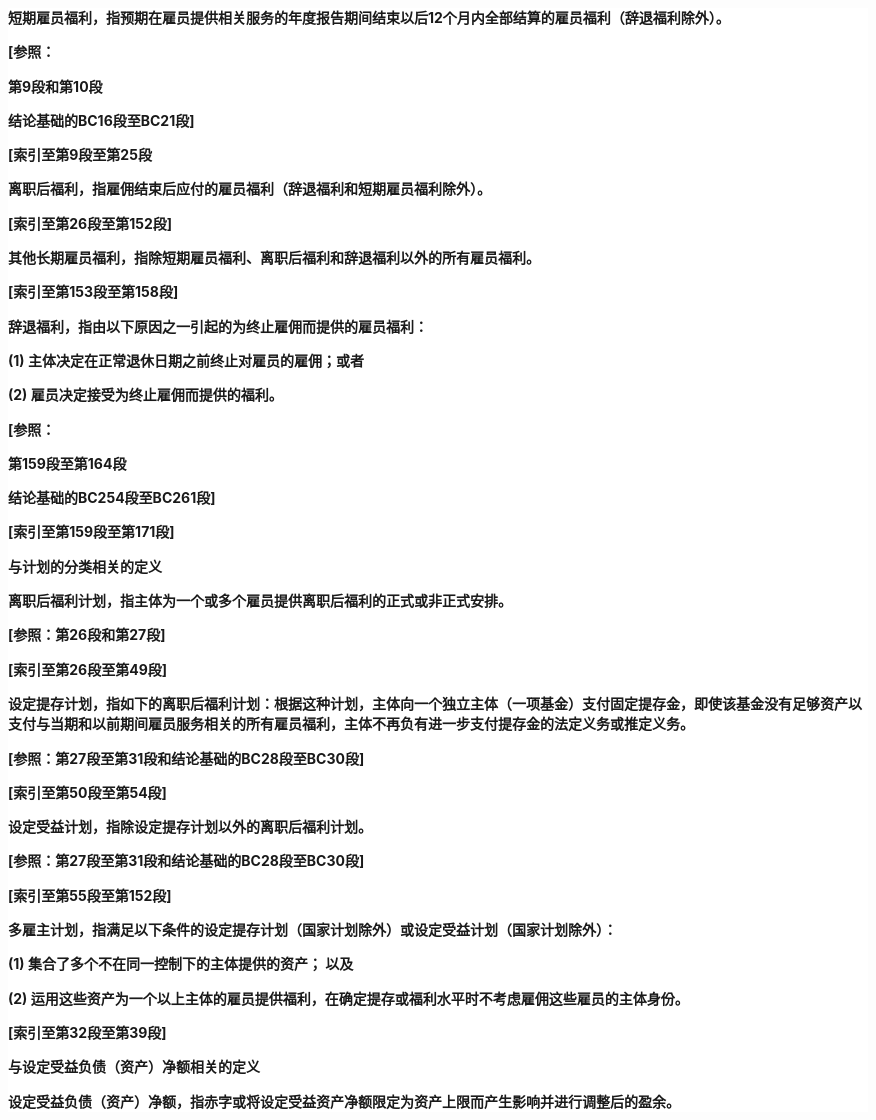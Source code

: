 **短期雇员福利，指预期在雇员提供相关服务的年度报告期间结束以后12个月内全部结算的雇员福利（辞退福利除外）。**

**[参照：**

**第9段和第10段**

**结论基础的BC16段至BC21段]**

**[索引至第9段至第25段**

**离职后福利，指雇佣结束后应付的雇员福利（辞退福利和短期雇员福利除外）。**

**[索引至第26段至第152段]**

**其他长期雇员福利，指除短期雇员福利、离职后福利和辞退福利以外的所有雇员福利。**

**[索引至第153段至第158段]**

**辞退福利，指由以下原因之一引起的为终止雇佣而提供的雇员福利：**

**(1) 主体决定在正常退休日期之前终止对雇员的雇佣；或者**

**(2) 雇员决定接受为终止雇佣而提供的福利。**

**[参照：**

**第159段至第164段**

**结论基础的BC254段至BC261段]**

**[索引至第159段至第171段]**

**与计划的分类相关的定义**

**离职后福利计划，指主体为一个或多个雇员提供离职后福利的正式或非正式安排。**

**[参照：第26段和第27段]**

**[索引至第26段至第49段]**

**设定提存计划，指如下的离职后福利计划：根据这种计划，主体向一个独立主体（一项基金）支付固定提存金，即使该基金没有足够资产以支付与当期和以前期间雇员服务相关的所有雇员福利，主体不再负有进一步支付提存金的法定义务或推定义务。**

**[参照：第27段至第31段和结论基础的BC28段至BC30段]**

**[索引至第50段至第54段]**

**设定受益计划，指除设定提存计划以外的离职后福利计划。**

**[参照：第27段至第31段和结论基础的BC28段至BC30段]**

**[索引至第55段至第152段]**

**多雇主计划，指满足以下条件的设定提存计划（国家计划除外）或设定受益计划（国家计划除外）：**

**(1) 集合了多个不在同一控制下的主体提供的资产； 以及**

**(2)
运用这些资产为一个以上主体的雇员提供福利，在确定提存或福利水平时不考虑雇佣这些雇员的主体身份。**

**[索引至第32段至第39段]**

**与设定受益负债（资产）净额相关的定义**

**设定受益负债（资产）净额，指赤字或将设定受益资产净额限定为资产上限而产生影响并进行调整后的盈余。**
